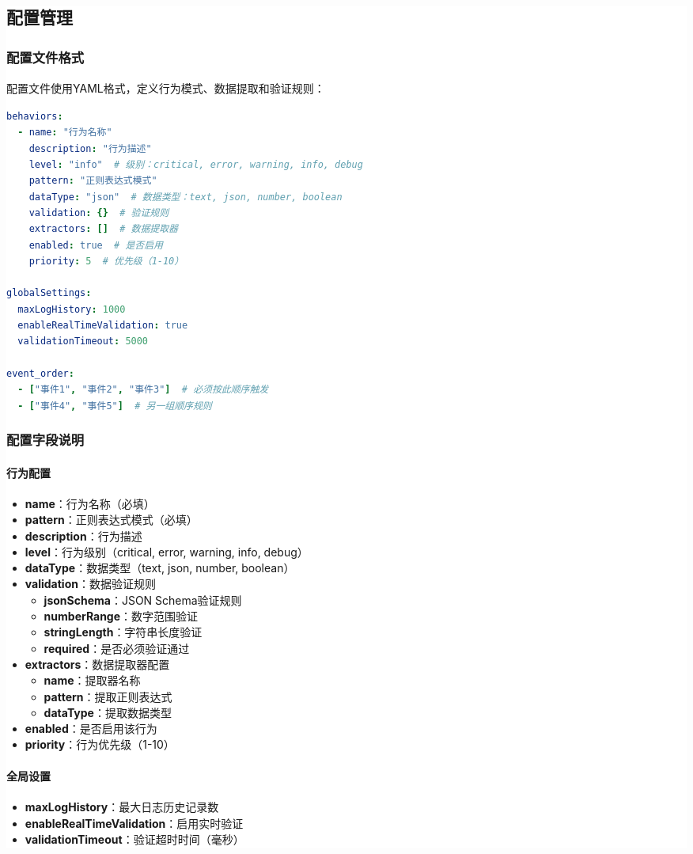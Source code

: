## 配置管理

### 配置文件格式

配置文件使用YAML格式，定义行为模式、数据提取和验证规则：

```yaml
behaviors:
  - name: "行为名称"
    description: "行为描述"
    level: "info"  # 级别：critical, error, warning, info, debug
    pattern: "正则表达式模式"
    dataType: "json"  # 数据类型：text, json, number, boolean
    validation: {}  # 验证规则
    extractors: []  # 数据提取器
    enabled: true  # 是否启用
    priority: 5  # 优先级（1-10）

globalSettings:
  maxLogHistory: 1000
  enableRealTimeValidation: true
  validationTimeout: 5000

event_order:
  - ["事件1", "事件2", "事件3"]  # 必须按此顺序触发
  - ["事件4", "事件5"]  # 另一组顺序规则
```

### 配置字段说明

#### 行为配置

- **name**：行为名称（必填）
- **pattern**：正则表达式模式（必填）
- **description**：行为描述
- **level**：行为级别（critical, error, warning, info, debug）
- **dataType**：数据类型（text, json, number, boolean）
- **validation**：数据验证规则
  - **jsonSchema**：JSON Schema验证规则
  - **numberRange**：数字范围验证
  - **stringLength**：字符串长度验证
  - **required**：是否必须验证通过
- **extractors**：数据提取器配置
  - **name**：提取器名称
  - **pattern**：提取正则表达式
  - **dataType**：提取数据类型
- **enabled**：是否启用该行为
- **priority**：行为优先级（1-10）

#### 全局设置

- **maxLogHistory**：最大日志历史记录数
- **enableRealTimeValidation**：启用实时验证
- **validationTimeout**：验证超时时间（毫秒）
